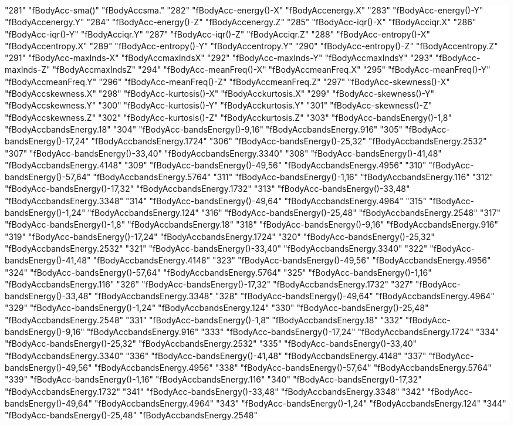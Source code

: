 "281" "fBodyAcc-sma()" "fBodyAccsma."
"282" "fBodyAcc-energy()-X" "fBodyAccenergy.X"
"283" "fBodyAcc-energy()-Y" "fBodyAccenergy.Y"
"284" "fBodyAcc-energy()-Z" "fBodyAccenergy.Z"
"285" "fBodyAcc-iqr()-X" "fBodyAcciqr.X"
"286" "fBodyAcc-iqr()-Y" "fBodyAcciqr.Y"
"287" "fBodyAcc-iqr()-Z" "fBodyAcciqr.Z"
"288" "fBodyAcc-entropy()-X" "fBodyAccentropy.X"
"289" "fBodyAcc-entropy()-Y" "fBodyAccentropy.Y"
"290" "fBodyAcc-entropy()-Z" "fBodyAccentropy.Z"
"291" "fBodyAcc-maxInds-X" "fBodyAccmaxIndsX"
"292" "fBodyAcc-maxInds-Y" "fBodyAccmaxIndsY"
"293" "fBodyAcc-maxInds-Z" "fBodyAccmaxIndsZ"
"294" "fBodyAcc-meanFreq()-X" "fBodyAccmeanFreq.X"
"295" "fBodyAcc-meanFreq()-Y" "fBodyAccmeanFreq.Y"
"296" "fBodyAcc-meanFreq()-Z" "fBodyAccmeanFreq.Z"
"297" "fBodyAcc-skewness()-X" "fBodyAccskewness.X"
"298" "fBodyAcc-kurtosis()-X" "fBodyAcckurtosis.X"
"299" "fBodyAcc-skewness()-Y" "fBodyAccskewness.Y"
"300" "fBodyAcc-kurtosis()-Y" "fBodyAcckurtosis.Y"
"301" "fBodyAcc-skewness()-Z" "fBodyAccskewness.Z"
"302" "fBodyAcc-kurtosis()-Z" "fBodyAcckurtosis.Z"
"303" "fBodyAcc-bandsEnergy()-1,8" "fBodyAccbandsEnergy.18"
"304" "fBodyAcc-bandsEnergy()-9,16" "fBodyAccbandsEnergy.916"
"305" "fBodyAcc-bandsEnergy()-17,24" "fBodyAccbandsEnergy.1724"
"306" "fBodyAcc-bandsEnergy()-25,32" "fBodyAccbandsEnergy.2532"
"307" "fBodyAcc-bandsEnergy()-33,40" "fBodyAccbandsEnergy.3340"
"308" "fBodyAcc-bandsEnergy()-41,48" "fBodyAccbandsEnergy.4148"
"309" "fBodyAcc-bandsEnergy()-49,56" "fBodyAccbandsEnergy.4956"
"310" "fBodyAcc-bandsEnergy()-57,64" "fBodyAccbandsEnergy.5764"
"311" "fBodyAcc-bandsEnergy()-1,16" "fBodyAccbandsEnergy.116"
"312" "fBodyAcc-bandsEnergy()-17,32" "fBodyAccbandsEnergy.1732"
"313" "fBodyAcc-bandsEnergy()-33,48" "fBodyAccbandsEnergy.3348"
"314" "fBodyAcc-bandsEnergy()-49,64" "fBodyAccbandsEnergy.4964"
"315" "fBodyAcc-bandsEnergy()-1,24" "fBodyAccbandsEnergy.124"
"316" "fBodyAcc-bandsEnergy()-25,48" "fBodyAccbandsEnergy.2548"
"317" "fBodyAcc-bandsEnergy()-1,8" "fBodyAccbandsEnergy.18"
"318" "fBodyAcc-bandsEnergy()-9,16" "fBodyAccbandsEnergy.916"
"319" "fBodyAcc-bandsEnergy()-17,24" "fBodyAccbandsEnergy.1724"
"320" "fBodyAcc-bandsEnergy()-25,32" "fBodyAccbandsEnergy.2532"
"321" "fBodyAcc-bandsEnergy()-33,40" "fBodyAccbandsEnergy.3340"
"322" "fBodyAcc-bandsEnergy()-41,48" "fBodyAccbandsEnergy.4148"
"323" "fBodyAcc-bandsEnergy()-49,56" "fBodyAccbandsEnergy.4956"
"324" "fBodyAcc-bandsEnergy()-57,64" "fBodyAccbandsEnergy.5764"
"325" "fBodyAcc-bandsEnergy()-1,16" "fBodyAccbandsEnergy.116"
"326" "fBodyAcc-bandsEnergy()-17,32" "fBodyAccbandsEnergy.1732"
"327" "fBodyAcc-bandsEnergy()-33,48" "fBodyAccbandsEnergy.3348"
"328" "fBodyAcc-bandsEnergy()-49,64" "fBodyAccbandsEnergy.4964"
"329" "fBodyAcc-bandsEnergy()-1,24" "fBodyAccbandsEnergy.124"
"330" "fBodyAcc-bandsEnergy()-25,48" "fBodyAccbandsEnergy.2548"
"331" "fBodyAcc-bandsEnergy()-1,8" "fBodyAccbandsEnergy.18"
"332" "fBodyAcc-bandsEnergy()-9,16" "fBodyAccbandsEnergy.916"
"333" "fBodyAcc-bandsEnergy()-17,24" "fBodyAccbandsEnergy.1724"
"334" "fBodyAcc-bandsEnergy()-25,32" "fBodyAccbandsEnergy.2532"
"335" "fBodyAcc-bandsEnergy()-33,40" "fBodyAccbandsEnergy.3340"
"336" "fBodyAcc-bandsEnergy()-41,48" "fBodyAccbandsEnergy.4148"
"337" "fBodyAcc-bandsEnergy()-49,56" "fBodyAccbandsEnergy.4956"
"338" "fBodyAcc-bandsEnergy()-57,64" "fBodyAccbandsEnergy.5764"
"339" "fBodyAcc-bandsEnergy()-1,16" "fBodyAccbandsEnergy.116"
"340" "fBodyAcc-bandsEnergy()-17,32" "fBodyAccbandsEnergy.1732"
"341" "fBodyAcc-bandsEnergy()-33,48" "fBodyAccbandsEnergy.3348"
"342" "fBodyAcc-bandsEnergy()-49,64" "fBodyAccbandsEnergy.4964"
"343" "fBodyAcc-bandsEnergy()-1,24" "fBodyAccbandsEnergy.124"
"344" "fBodyAcc-bandsEnergy()-25,48" "fBodyAccbandsEnergy.2548"